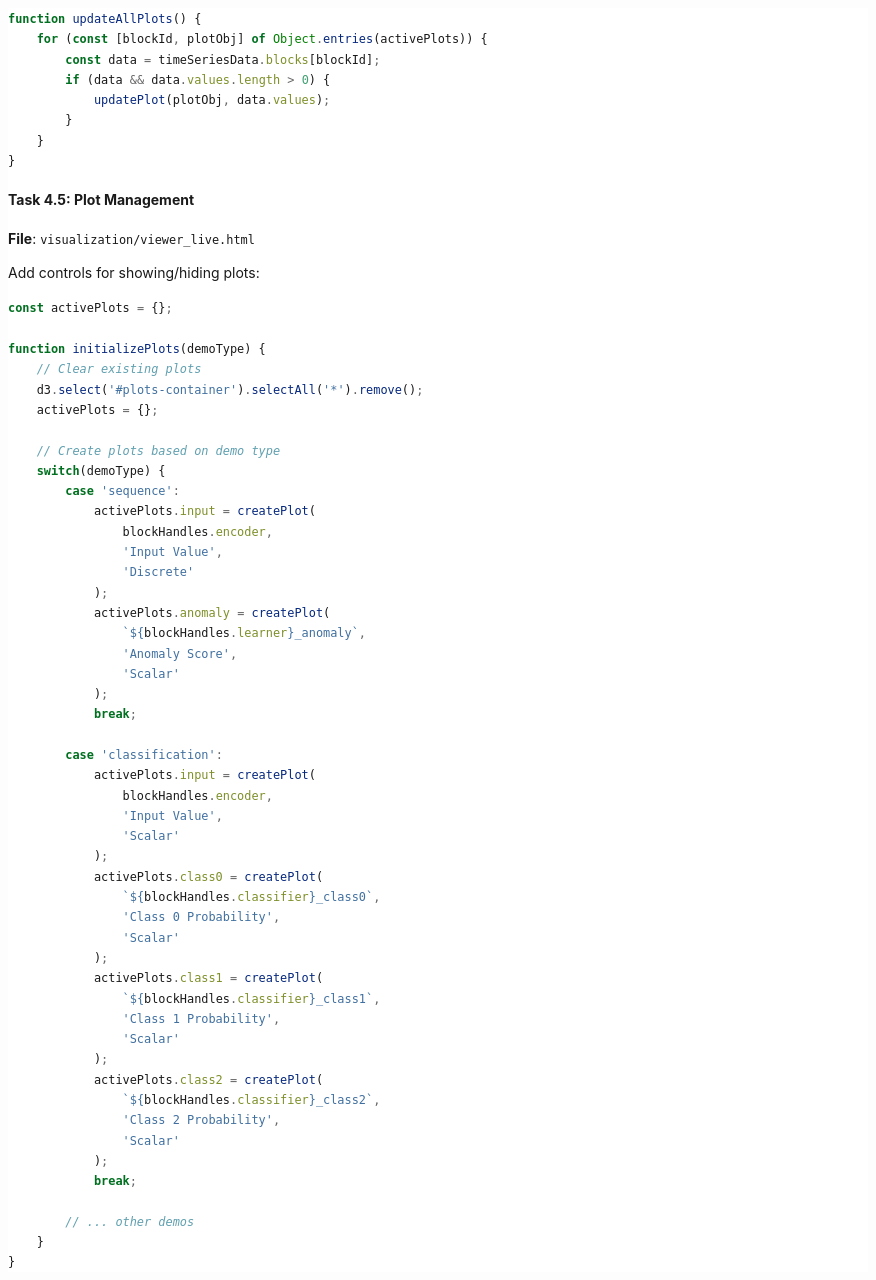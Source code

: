 ```javascript
function updateAllPlots() {
    for (const [blockId, plotObj] of Object.entries(activePlots)) {
        const data = timeSeriesData.blocks[blockId];
        if (data && data.values.length > 0) {
            updatePlot(plotObj, data.values);
        }
    }
}
```

#### Task 4.5: Plot Management
**File**: `visualization/viewer_live.html`

Add controls for showing/hiding plots:

```javascript
const activePlots = {};

function initializePlots(demoType) {
    // Clear existing plots
    d3.select('#plots-container').selectAll('*').remove();
    activePlots = {};

    // Create plots based on demo type
    switch(demoType) {
        case 'sequence':
            activePlots.input = createPlot(
                blockHandles.encoder,
                'Input Value',
                'Discrete'
            );
            activePlots.anomaly = createPlot(
                `${blockHandles.learner}_anomaly`,
                'Anomaly Score',
                'Scalar'
            );
            break;

        case 'classification':
            activePlots.input = createPlot(
                blockHandles.encoder,
                'Input Value',
                'Scalar'
            );
            activePlots.class0 = createPlot(
                `${blockHandles.classifier}_class0`,
                'Class 0 Probability',
                'Scalar'
            );
            activePlots.class1 = createPlot(
                `${blockHandles.classifier}_class1`,
                'Class 1 Probability',
                'Scalar'
            );
            activePlots.class2 = createPlot(
                `${blockHandles.classifier}_class2`,
                'Class 2 Probability',
                'Scalar'
            );
            break;

        // ... other demos
    }
}
```